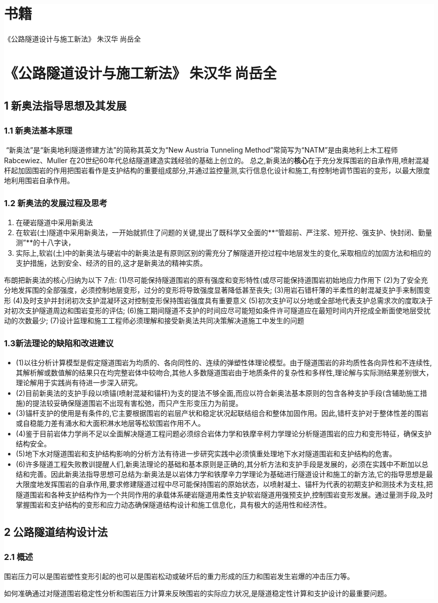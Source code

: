 # 书籍

《公路隧道设计与施工新法》 朱汉华 尚岳全

# 《公路隧道设计与施工新法》 朱汉华 尚岳全

## 1 新奥法指导思想及其发展

### 1.1 新奥法基本原理

​	“新奥法”是“新奥地利隧道修建方法”的简称其英文为“New Austria Tunneling Method”常简写为“NATM”是由奥地利上木工程师 Rabcewiez、Muller 在20世纪60年代总结隧道建造实践经验的基础上创立的。
​	总之,新奥法的**核心**在于充分发挥围岩的自承作用,喷射混凝杆起加固围岩的作用把围岩看作是支护结构的重要组成部分,并通过监控量测,实行信息化设计和施工,有控制地调节围岩的变形，以最大限度地利用围岩自承作用。

### 1.2 新奥法的发展过程及思考

1. 在硬岩隧道中采用新奥法
2. 在软岩(土)隧道中采用新奥法，一开始就抓住了问题的关键,提出了既科学又全面的**“管超前、严注浆、短开挖、强支护、快封闭、勤量测”**的十八字诀，
3. 实际上,软岩(土)中的新奥法与硬岩中的新奥法是有原则区别的需充分了解隧道开挖过程中地层发生的变化,采取相应的加固方法和相应的支护措施，达到安全、经济的目的,这才是新奥法的精神实质。

布朗把新奥法的核心归纳为以下 7点:
(1)尽可能保持隧道围岩的原有强度和变形特性(或尽可能保持道围岩初始地应力作用下
(2)为了安全充分地发挥围的全部强度，必须控制地层变形，过分的变形将导致强度显著降低甚至丧失;
(3)用岩石错杆薄的半柔性的射混凝支护手来制围变形
(4)及时支护并封闭初次支护混凝环这对控制变形保持围岩强度具有重要意义
(5)初次支护可以分地或全部地代表支护总需求次的度取决于对初次支护隧道周边和围岩变形的评估;
(6)施工期间隧道不支护的时间应尽可能短如条件许可隧道应在最短时间内开挖成全断面使地层受扰动的次数最少;
(7)设计监理和施工工程师必须理解和接受新奥法共同决策解决道施工中发生的问题

### 1.3新法理论的缺陷和改进建议

- (1)以往分析计算模型是假定隧道围岩为均质的、各向同性的、连续的弹塑性体理论模型。由于隧道围岩的非均质性各向异性和不连续性,其解析解或数值解的结果只在均完整岩体中较吻合,其他人多数隧道围岩由于地质条件的复杂性和多样性,理论解与实际测结果差别很大，理论解用于实践尚有待进一步深入研究。
- (2)目前新奥法的支护手段以喷锚(喷射混凝和锚杆)为支的提法不够全面,而应以符合新奥法基本原则的包含各种支护手段(含辅助施工措施)的提法较妥确保隧道围岩不出现有害松弛，而只产生形变压力为前提。
- (3)锚杆支护的使用是有条件的,它主要根据围岩的岩层产状和稳定状况起联结组合和整体加固作用。因此,错杆支护对于整体性差的围岩或自稳能力差有涌水和大面积淋水地层等松软围岩作用不人。
- (4)鉴于目前岩体力学尚不足以全面解决隧道工程问题必须综合岩体力学和铁摩辛柯力学理论分析隧道围岩的应力和变形特征，确保支护结构安全。
- (5)地下水对隧道围岩和支护结构影响的分析方法有待进一步研究实践中必须慎重处理地下水对隧道围岩和支护结构的危害。
- (6)许多隧道工程失败教训提醒人们,新奥法理论的基础和基本原则是正确的,其分析方法和支护手段是发展的，必须在实践中不断加以总结和完善。因此新奥法指导思想可总结为:新奥法是以岩体力学和铁摩辛力学理论为基础进行隧道设计和施工的新方法,它的指导思想是最大限度地发挥围岩的自承作用,要求修建隧道过程中尽可能保持围岩的原始状态，以喷射凝土、锚杆为代表的初期支护和测技术为支柱,把隧道围岩和各种支护结构作为一个共同作用的承载体系硬岩隧道用柔性支护软岩隧道用强预支护,控制围岩变形发展。通过量测手段,及时掌握围岩和支护结构的变形和应力动态确保隧道结构设计和施工信息化，具有极大的适用性和经济性。

## 2 公路隧道结构设计法

### 2.1 概述

围岩压力可以是围岩塑性变形引起的也可以是围岩松动或破坏后的重力形成的压力和围岩发生岩爆的冲击压力等。

如何准确通过对隧道围岩稳定性分析和围岩压力计算来反映围岩的实际应力状况,是隧道稳定性计算和支护设计的最重要问题。
